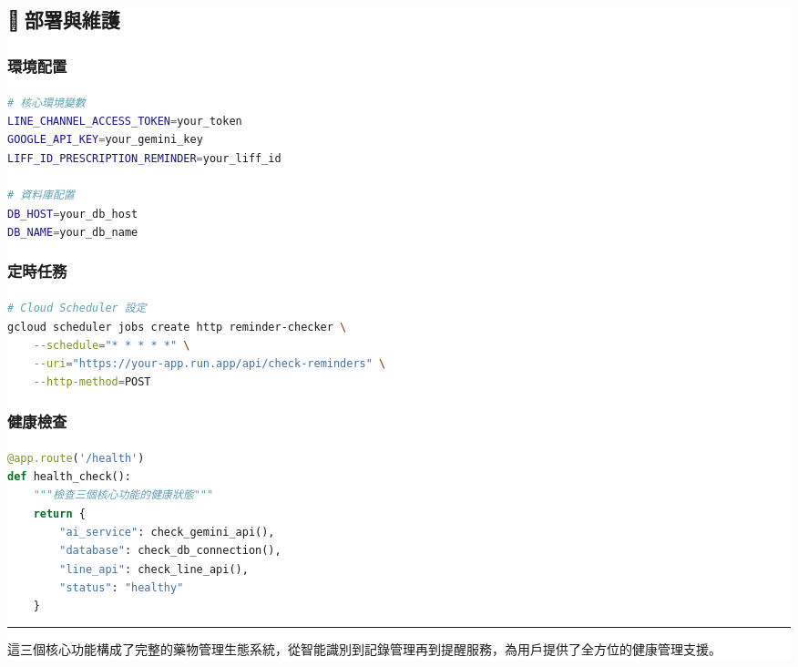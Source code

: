 
## 🚀 部署與維護

### 環境配置
```bash
# 核心環境變數
LINE_CHANNEL_ACCESS_TOKEN=your_token
GOOGLE_API_KEY=your_gemini_key
LIFF_ID_PRESCRIPTION_REMINDER=your_liff_id

# 資料庫配置
DB_HOST=your_db_host
DB_NAME=your_db_name
```

### 定時任務
```bash
# Cloud Scheduler 設定
gcloud scheduler jobs create http reminder-checker \
    --schedule="* * * * *" \
    --uri="https://your-app.run.app/api/check-reminders" \
    --http-method=POST
```

### 健康檢查
```python
@app.route('/health')
def health_check():
    """檢查三個核心功能的健康狀態"""
    return {
        "ai_service": check_gemini_api(),
        "database": check_db_connection(),
        "line_api": check_line_api(),
        "status": "healthy"
    }
```

---

這三個核心功能構成了完整的藥物管理生態系統，從智能識別到記錄管理再到提醒服務，為用戶提供了全方位的健康管理支援。